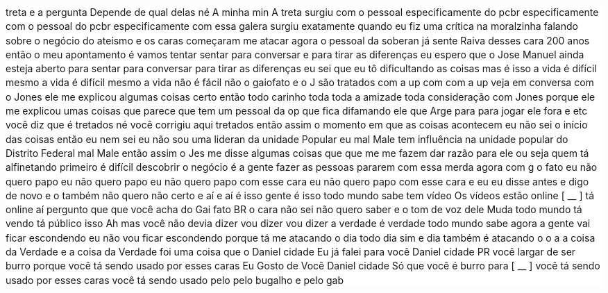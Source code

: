 treta e a pergunta Depende de qual delas
né A minha min A treta surgiu com o
pessoal especificamente do pcbr
especificamente com o pessoal do pcbr
especificamente com essa galera surgiu
exatamente quando eu fiz uma crítica na
moralzinha falando sobre o negócio do
ateísmo e os caras começaram me atacar
agora o pessoal da soberan já sente
Raiva desses cara 200 anos então o meu
apontamento é vamos tentar sentar para
conversar e para tirar as diferenças eu
espero que o Jose Manuel ainda esteja
aberto para sentar para conversar para
tirar as diferenças eu sei que eu tô
dificultando as coisas mas é isso a vida
é difícil mesmo a vida é difícil mesmo a
vida não é fácil
não o gaiofato e o J são tratados com a
up com com a up veja em conversa com o
Jones ele me explicou algumas coisas
certo então todo carinho toda toda a
amizade toda consideração com Jones
porque ele me explicou umas coisas que
parece que tem um pessoal da op que fica
difamando ele que Arge para para jogar
ele fora e etc você diz que é tretados
né você corrigiu aqui tretados então
assim o momento em que as coisas
acontecem eu não sei o início das coisas
então eu nem sei eu não sou uma lideran
da unidade Popular eu mal Male tem
influência na unidade popular do
Distrito Federal mal Male então assim o
Jes me disse algumas coisas que que me
me fazem dar razão para ele ou seja quem
tá alfinetando primeiro é difícil
descobrir o negócio é a gente fazer as
pessoas pararem com essa merda agora com
g o fato eu não quero papo eu não quero
papo eu não quero papo com esse cara eu
não quero papo com esse cara e eu eu
disse antes e digo de novo e o também
não quero não certo e aí e aí é isso
gente é isso todo mundo sabe tem vídeo
Os vídeos estão online [ __ ] tá online
aí pergunto que que você acha do Gai
fato BR o cara não sei não quero saber e
o tom de voz dele Muda todo mundo tá
vendo tá público isso Ah mas você não
devia dizer vou dizer vou dizer a
verdade é verdade todo mundo sabe agora
a gente vai ficar escondendo eu não vou
ficar escondendo porque tá me atacando o
dia todo dia sim e dia também é atacando
o o a a coisa da Verdade e a coisa da
Verdade foi uma coisa que o Daniel
cidade Eu já falei para você Daniel
cidade PR você largar de ser burro
porque você tá sendo usado por esses
caras Eu Gosto de Você Daniel cidade Só
que você é burro para [ __ ] você tá
sendo usado por esses caras você tá
sendo usado pelo pelo bugalho e pelo gab